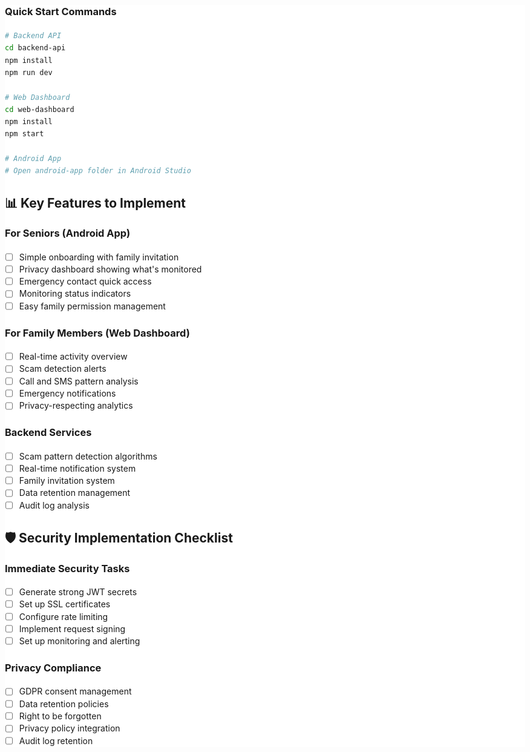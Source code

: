 ### **Quick Start Commands**
```bash
# Backend API
cd backend-api
npm install
npm run dev

# Web Dashboard  
cd web-dashboard
npm install
npm start

# Android App
# Open android-app folder in Android Studio
```

## 📊 Key Features to Implement

### **For Seniors (Android App)**
- [ ] Simple onboarding with family invitation
- [ ] Privacy dashboard showing what's monitored
- [ ] Emergency contact quick access
- [ ] Monitoring status indicators
- [ ] Easy family permission management

### **For Family Members (Web Dashboard)**
- [ ] Real-time activity overview
- [ ] Scam detection alerts
- [ ] Call and SMS pattern analysis
- [ ] Emergency notifications
- [ ] Privacy-respecting analytics

### **Backend Services**
- [ ] Scam pattern detection algorithms
- [ ] Real-time notification system
- [ ] Family invitation system
- [ ] Data retention management
- [ ] Audit log analysis

## 🛡️ Security Implementation Checklist

### **Immediate Security Tasks**
- [ ] Generate strong JWT secrets
- [ ] Set up SSL certificates
- [ ] Configure rate limiting
- [ ] Implement request signing
- [ ] Set up monitoring and alerting

### **Privacy Compliance**
- [ ] GDPR consent management
- [ ] Data retention policies
- [ ] Right to be forgotten
- [ ] Privacy policy integration
- [ ] Audit log retention
